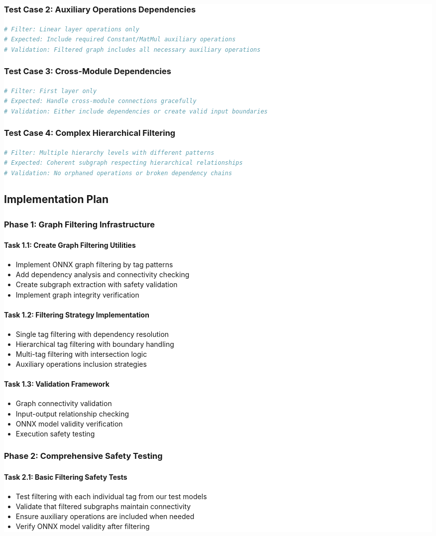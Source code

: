 ### Test Case 2: **Auxiliary Operations Dependencies**
```python
# Filter: Linear layer operations only
# Expected: Include required Constant/MatMul auxiliary operations 
# Validation: Filtered graph includes all necessary auxiliary operations
```

### Test Case 3: **Cross-Module Dependencies**
```python
# Filter: First layer only
# Expected: Handle cross-module connections gracefully
# Validation: Either include dependencies or create valid input boundaries
```

### Test Case 4: **Complex Hierarchical Filtering**
```python
# Filter: Multiple hierarchy levels with different patterns
# Expected: Coherent subgraph respecting hierarchical relationships
# Validation: No orphaned operations or broken dependency chains
```

## Implementation Plan

### Phase 1: Graph Filtering Infrastructure

#### Task 1.1: Create Graph Filtering Utilities
- Implement ONNX graph filtering by tag patterns
- Add dependency analysis and connectivity checking
- Create subgraph extraction with safety validation
- Implement graph integrity verification

#### Task 1.2: Filtering Strategy Implementation
- Single tag filtering with dependency resolution
- Hierarchical tag filtering with boundary handling
- Multi-tag filtering with intersection logic
- Auxiliary operations inclusion strategies

#### Task 1.3: Validation Framework
- Graph connectivity validation
- Input-output relationship checking
- ONNX model validity verification
- Execution safety testing

### Phase 2: Comprehensive Safety Testing

#### Task 2.1: Basic Filtering Safety Tests
- Test filtering with each individual tag from our test models
- Validate that filtered subgraphs maintain connectivity
- Ensure auxiliary operations are included when needed
- Verify ONNX model validity after filtering
